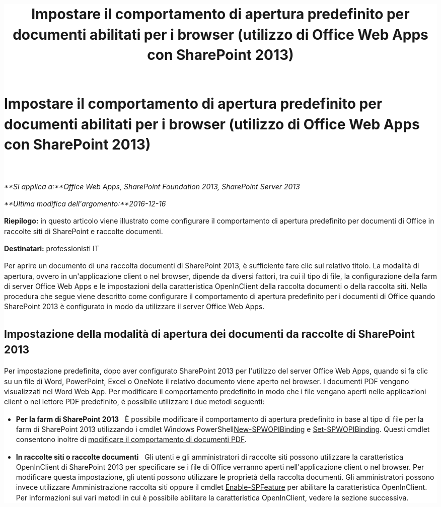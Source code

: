 ﻿---
title: Impostare il comportamento di apertura predefinito per documenti abilitati per i browser (utilizzo di Office Web Apps con SharePoint 2013)
TOCTitle: Impostare il comportamento di apertura predefinito per documenti abilitati per i browser
ms:assetid: e27e0bc8-5fb5-4bb1-8157-d7c90654175e
ms:mtpsurl: https://technet.microsoft.com/it-it/library/Ee837425(v=office.15)
ms:contentKeyID: 50580132
ms.date: 12/23/2017
mtps_version: v=office.15
ms.translationtype: HT
---

# Impostare il comportamento di apertura predefinito per documenti abilitati per i browser (utilizzo di Office Web Apps con SharePoint 2013)

 

_**Si applica a:**Office Web Apps, SharePoint Foundation 2013, SharePoint Server 2013_

_**Ultima modifica dell'argomento:**2016-12-16_

**Riepilogo:** in questo articolo viene illustrato come configurare il comportamento di apertura predefinito per documenti di Office in raccolte siti di SharePoint e raccolte documenti.

**Destinatari:** professionisti IT

Per aprire un documento di una raccolta documenti di SharePoint 2013, è sufficiente fare clic sul relativo titolo. La modalità di apertura, ovvero in un'applicazione client o nel browser, dipende da diversi fattori, tra cui il tipo di file, la configurazione della farm di server Office Web Apps e le impostazioni della caratteristica OpenInClient della raccolta documenti o della raccolta siti. Nella procedura che segue viene descritto come configurare il comportamento di apertura predefinito per i documenti di Office quando SharePoint 2013 è configurato in modo da utilizzare il server Office Web Apps.

## Impostazione della modalità di apertura dei documenti da raccolte di SharePoint 2013

Per impostazione predefinita, dopo aver configurato SharePoint 2013 per l'utilizzo del server Office Web Apps, quando si fa clic su un file di Word, PowerPoint, Excel o OneNote il relativo documento viene aperto nel browser. I documenti PDF vengono visualizzati nel Word Web App. Per modificare il comportamento predefinito in modo che i file vengano aperti nelle applicazioni client o nel lettore PDF predefinito, è possibile utilizzare i due metodi seguenti:

  - **Per la farm di SharePoint 2013**   È possibile modificare il comportamento di apertura predefinito in base al tipo di file per la farm di SharePoint 2013 utilizzando i cmdlet Windows PowerShell[New-SPWOPIBinding](https://docs.microsoft.com/en-us/powershell/module/sharepoint-server/New-SPWOPIBinding?view=sharepoint-ps) e [Set-SPWOPIBinding](https://docs.microsoft.com/en-us/powershell/module/sharepoint-server/Set-SPWOPIBinding?view=sharepoint-ps). Questi cmdlet consentono inoltre di [modificare il comportamento di documenti PDF](http://go.microsoft.com/fwlink/p/?linkid=330246).

  - **In raccolte siti o raccolte documenti**   Gli utenti e gli amministratori di raccolte siti possono utilizzare la caratteristica OpenInClient di SharePoint 2013 per specificare se i file di Office verranno aperti nell'applicazione client o nel browser. Per modificare questa impostazione, gli utenti possono utilizzare le proprietà della raccolta documenti. Gli amministratori possono invece utilizzare Amministrazione raccolta siti oppure il cmdlet [Enable-SPFeature](https://technet.microsoft.com/it-it/library/ff607803\(v=office.15\)) per abilitare la caratteristica OpenInClient. Per informazioni sui vari metodi in cui è possibile abilitare la caratteristica OpenInClient, vedere la sezione successiva.
